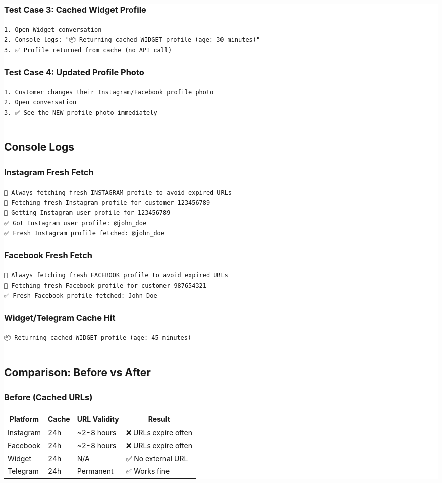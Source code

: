### Test Case 3: Cached Widget Profile
```
1. Open Widget conversation
2. Console logs: "📦 Returning cached WIDGET profile (age: 30 minutes)"
3. ✅ Profile returned from cache (no API call)
```

### Test Case 4: Updated Profile Photo
```
1. Customer changes their Instagram/Facebook profile photo
2. Open conversation
3. ✅ See the NEW profile photo immediately
```

---

## Console Logs

### Instagram Fresh Fetch
```
🔄 Always fetching fresh INSTAGRAM profile to avoid expired URLs
🔄 Fetching fresh Instagram profile for customer 123456789
👤 Getting Instagram user profile for 123456789
✅ Got Instagram user profile: @john_doe
✅ Fresh Instagram profile fetched: @john_doe
```

### Facebook Fresh Fetch
```
🔄 Always fetching fresh FACEBOOK profile to avoid expired URLs
🔄 Fetching fresh Facebook profile for customer 987654321
✅ Fresh Facebook profile fetched: John Doe
```

### Widget/Telegram Cache Hit
```
📦 Returning cached WIDGET profile (age: 45 minutes)
```

---

## Comparison: Before vs After

### Before (Cached URLs)
| Platform   | Cache | URL Validity | Result                    |
|------------|-------|--------------|---------------------------|
| Instagram  | 24h   | ~2-8 hours   | ❌ URLs expire often      |
| Facebook   | 24h   | ~2-8 hours   | ❌ URLs expire often      |
| Widget     | 24h   | N/A          | ✅ No external URL        |
| Telegram   | 24h   | Permanent    | ✅ Works fine             |
